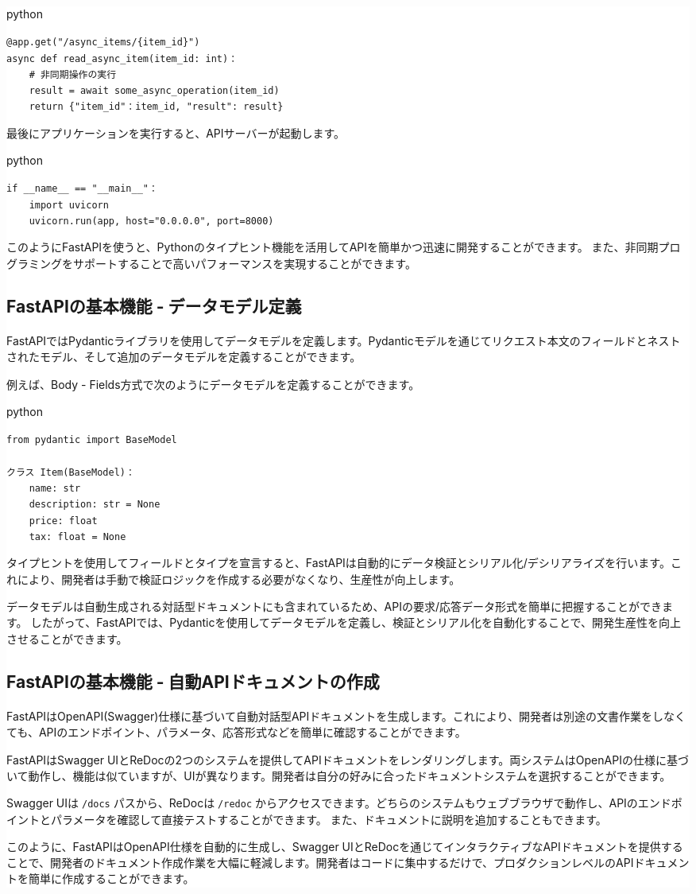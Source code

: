 python

    @app.get("/async_items/{item_id}")
    async def read_async_item(item_id: int)：
        # 非同期操作の実行
        result = await some_async_operation(item_id)
        return {"item_id"：item_id, "result": result}
    

最後にアプリケーションを実行すると、APIサーバーが起動します。

python

    if __name__ == "__main__"：
        import uvicorn
        uvicorn.run(app, host="0.0.0.0", port=8000)
    

このようにFastAPIを使うと、Pythonのタイプヒント機能を活用してAPIを簡単かつ迅速に開発することができます。 また、非同期プログラミングをサポートすることで高いパフォーマンスを実現することができます。

FastAPIの基本機能 - データモデル定義
--------------------------

FastAPIではPydanticライブラリを使用してデータモデルを定義します。Pydanticモデルを通じてリクエスト本文のフィールドとネストされたモデル、そして追加のデータモデルを定義することができます。

例えば、Body - Fields方式で次のようにデータモデルを定義することができます。

python

    from pydantic import BaseModel
    
    クラス Item(BaseModel)：
        name: str
        description: str = None
        price: float
        tax: float = None
    

タイプヒントを使用してフィールドとタイプを宣言すると、FastAPIは自動的にデータ検証とシリアル化/デシリアライズを行います。これにより、開発者は手動で検証ロジックを作成する必要がなくなり、生産性が向上します。

データモデルは自動生成される対話型ドキュメントにも含まれているため、APIの要求/応答データ形式を簡単に把握することができます。 したがって、FastAPIでは、Pydanticを使用してデータモデルを定義し、検証とシリアル化を自動化することで、開発生産性を向上させることができます。

FastAPIの基本機能 - 自動APIドキュメントの作成
---------------------------

FastAPIはOpenAPI(Swagger)仕様に基づいて自動対話型APIドキュメントを生成します。これにより、開発者は別途の文書作業をしなくても、APIのエンドポイント、パラメータ、応答形式などを簡単に確認することができます。

FastAPIはSwagger UIとReDocの2つのシステムを提供してAPIドキュメントをレンダリングします。両システムはOpenAPIの仕様に基づいて動作し、機能は似ていますが、UIが異なります。開発者は自分の好みに合ったドキュメントシステムを選択することができます。

Swagger UIは `/docs` パスから、ReDocは `/redoc` からアクセスできます。どちらのシステムもウェブブラウザで動作し、APIのエンドポイントとパラメータを確認して直接テストすることができます。 また、ドキュメントに説明を追加することもできます。

このように、FastAPIはOpenAPI仕様を自動的に生成し、Swagger UIとReDocを通じてインタラクティブなAPIドキュメントを提供することで、開発者のドキュメント作成作業を大幅に軽減します。開発者はコードに集中するだけで、プロダクションレベルのAPIドキュメントを簡単に作成することができます。

